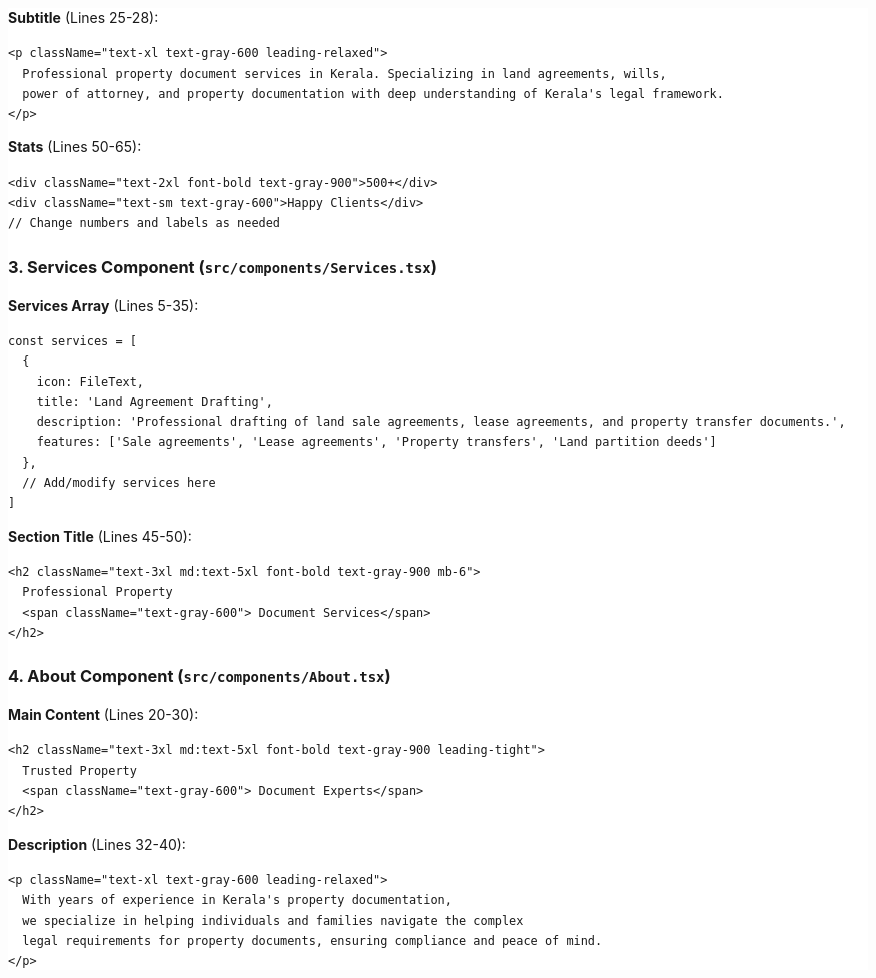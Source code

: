 **Subtitle** (Lines 25-28):
```tsx
<p className="text-xl text-gray-600 leading-relaxed">
  Professional property document services in Kerala. Specializing in land agreements, wills, 
  power of attorney, and property documentation with deep understanding of Kerala's legal framework.
</p>
```

**Stats** (Lines 50-65):
```tsx
<div className="text-2xl font-bold text-gray-900">500+</div>
<div className="text-sm text-gray-600">Happy Clients</div>
// Change numbers and labels as needed
```

### 3. **Services Component** (`src/components/Services.tsx`)

**Services Array** (Lines 5-35):
```tsx
const services = [
  {
    icon: FileText,
    title: 'Land Agreement Drafting',
    description: 'Professional drafting of land sale agreements, lease agreements, and property transfer documents.',
    features: ['Sale agreements', 'Lease agreements', 'Property transfers', 'Land partition deeds']
  },
  // Add/modify services here
]
```

**Section Title** (Lines 45-50):
```tsx
<h2 className="text-3xl md:text-5xl font-bold text-gray-900 mb-6">
  Professional Property
  <span className="text-gray-600"> Document Services</span>
</h2>
```

### 4. **About Component** (`src/components/About.tsx`)

**Main Content** (Lines 20-30):
```tsx
<h2 className="text-3xl md:text-5xl font-bold text-gray-900 leading-tight">
  Trusted Property
  <span className="text-gray-600"> Document Experts</span>
</h2>
```

**Description** (Lines 32-40):
```tsx
<p className="text-xl text-gray-600 leading-relaxed">
  With years of experience in Kerala's property documentation, 
  we specialize in helping individuals and families navigate the complex 
  legal requirements for property documents, ensuring compliance and peace of mind.
</p>
```
